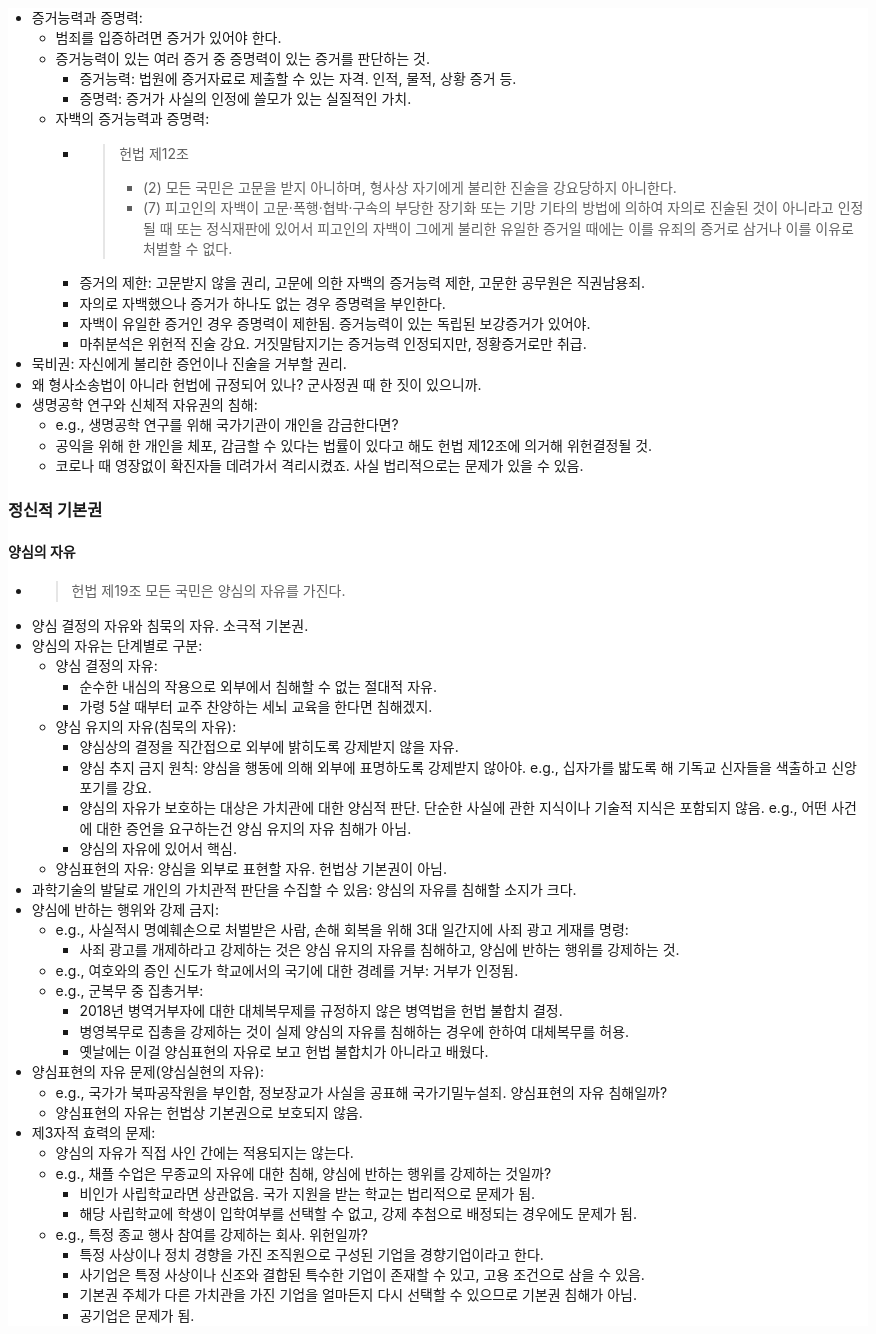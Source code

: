   - 증거능력과 증명력:
    - 범죄를 입증하려면 증거가 있어야 한다.
    - 증거능력이 있는 여러 증거 중 증명력이 있는 증거를 판단하는 것.
      - 증거능력: 법원에 증거자료로 제출할 수 있는 자격. 인적, 물적, 상황 증거 등.
      - 증명력: 증거가 사실의 인정에 쓸모가 있는 실질적인 가치.
    - 자백의 증거능력과 증명력:
      - > 헌법 제12조
        > - (2) 모든 국민은 고문을 받지 아니하며, 형사상 자기에게 불리한 진술을 강요당하지 아니한다.
        > - (7) 피고인의 자백이 고문·폭행·협박·구속의 부당한 장기화 또는 기망 기타의 방법에 의하여 자의로 진술된 것이 아니라고 인정될 때 또는 정식재판에 있어서 피고인의 자백이 그에게 불리한 유일한 증거일 때에는 이를 유죄의 증거로 삼거나 이를 이유로 처벌할 수 없다.
      - 증거의 제한: 고문받지 않을 권리, 고문에 의한 자백의 증거능력 제한, 고문한 공무원은 직권남용죄.
      - 자의로 자백했으나 증거가 하나도 없는 경우 증명력을 부인한다.
      - 자백이 유일한 증거인 경우 증명력이 제한됨. 증거능력이 있는 독립된 보강증거가 있어야.
      - 마취분석은 위헌적 진술 강요. 거짓말탐지기는 증거능력 인정되지만, 정황증거로만 취급.
  - 묵비권: 자신에게 불리한 증언이나 진술을 거부할 권리.
  - 왜 형사소송법이 아니라 헌법에 규정되어 있나? 군사정권 때 한 짓이 있으니까.
- 생명공학 연구와 신체적 자유권의 침해:
  - e.g., 생명공학 연구를 위해 국가기관이 개인을 감금한다면?
  - 공익을 위해 한 개인을 체포, 감금할 수 있다는 법률이 있다고 해도 헌법 제12조에 의거해 위헌결정될 것.
  - 코로나 때 영장없이 확진자들 데려가서 격리시켰죠. 사실 법리적으로는 문제가 있을 수 있음.

### 정신적 기본권

#### 양심의 자유

- > 헌법 제19조 모든 국민은 양심의 자유를 가진다.
- 양심 결정의 자유와 침묵의 자유. 소극적 기본권.
- 양심의 자유는 단계별로 구분:
  - 양심 결정의 자유:
    - 순수한 내심의 작용으로 외부에서 침해할 수 없는 절대적 자유.
    - 가령 5살 때부터 교주 찬양하는 세뇌 교육을 한다면 침해겠지.
  - 양심 유지의 자유(침묵의 자유):
    - 양심상의 결정을 직간접으로 외부에 밝히도록 강제받지 않을 자유.
    - 양심 추지 금지 원칙: 양심을 행동에 의해 외부에 표명하도록 강제받지 않아야. e.g., 십자가를 밟도록 해 기독교 신자들을 색출하고 신앙 포기를 강요.
    - 양심의 자유가 보호하는 대상은 가치관에 대한 양심적 판단. 단순한 사실에 관한 지식이나 기술적 지식은 포함되지 않음. e.g., 어떤 사건에 대한 증언을 요구하는건 양심 유지의 자유 침해가 아님.
    - 양심의 자유에 있어서 핵심.
  - 양심표현의 자유: 양심을 외부로 표현할 자유. 헌법상 기본권이 아님.
- 과학기술의 발달로 개인의 가치관적 판단을 수집할 수 있음: 양심의 자유를 침해할 소지가 크다.
- 양심에 반하는 행위와 강제 금지:
  - e.g., 사실적시 명예훼손으로 처벌받은 사람, 손해 회복을 위해 3대 일간지에 사죄 광고 게재를 명령:
    - 사죄 광고를 개제하라고 강제하는 것은 양심 유지의 자유를 침해하고, 양심에 반하는 행위를 강제하는 것.
  - e.g., 여호와의 증인 신도가 학교에서의 국기에 대한 경례를 거부: 거부가 인정됨.
  - e.g., 군복무 중 집총거부:
    - 2018년 병역거부자에 대한 대체복무제를 규정하지 않은 병역법을 헌법 불합치 결정.
    - 병영복무로 집총을 강제하는 것이 실제 양심의 자유를 침해하는 경우에 한하여 대체복무를 허용.
    - 옛날에는 이걸 양심표현의 자유로 보고 헌법 불합치가 아니라고 배웠다.
- 양심표현의 자유 문제(양심실현의 자유):
  - e.g., 국가가 북파공작원을 부인함, 정보장교가 사실을 공표해 국가기밀누설죄. 양심표현의 자유 침해일까?
  - 양심표현의 자유는 헌법상 기본권으로 보호되지 않음.
- 제3자적 효력의 문제:
  - 양심의 자유가 직접 사인 간에는 적용되지는 않는다.
  - e.g., 채플 수업은 무종교의 자유에 대한 침해, 양심에 반하는 행위를 강제하는 것일까?
    - 비인가 사립학교라면 상관없음. 국가 지원을 받는 학교는 법리적으로 문제가 됨.
    - 해당 사립학교에 학생이 입학여부를 선택할 수 없고, 강제 추첨으로 배정되는 경우에도 문제가 됨.
  - e.g., 특정 종교 행사 참여를 강제하는 회사. 위헌일까?
    - 특정 사상이나 정치 경향을 가진 조직원으로 구성된 기업을 경향기업이라고 한다.
    - 사기업은 특정 사상이나 신조와 결합된 특수한 기업이 존재할 수 있고, 고용 조건으로 삼을 수 있음.
    - 기본권 주체가 다른 가치관을 가진 기업을 얼마든지 다시 선택할 수 있으므로 기본권 침해가 아님.
    - 공기업은 문제가 됨.
